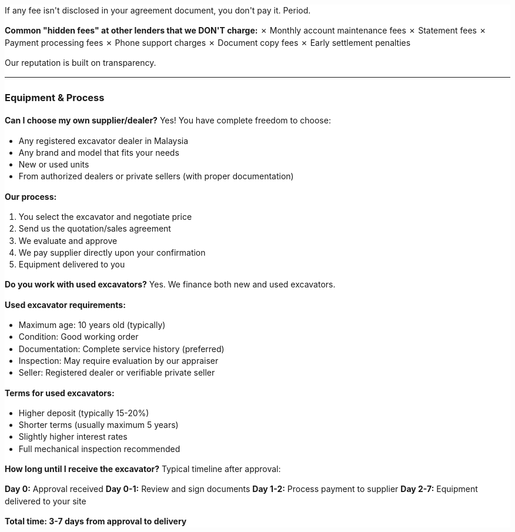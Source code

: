 If any fee isn't disclosed in your agreement document, you don't pay it. Period.

**Common "hidden fees" at other lenders that we DON'T charge:**
✗ Monthly account maintenance fees
✗ Statement fees
✗ Payment processing fees
✗ Phone support charges
✗ Document copy fees
✗ Early settlement penalties

Our reputation is built on transparency.

---

### Equipment & Process

**Can I choose my own supplier/dealer?**
Yes! You have complete freedom to choose:
- Any registered excavator dealer in Malaysia
- Any brand and model that fits your needs
- New or used units
- From authorized dealers or private sellers (with proper documentation)

**Our process:**
1. You select the excavator and negotiate price
2. Send us the quotation/sales agreement
3. We evaluate and approve
4. We pay supplier directly upon your confirmation
5. Equipment delivered to you

**Do you work with used excavators?**
Yes. We finance both new and used excavators.

**Used excavator requirements:**
- Maximum age: 10 years old (typically)
- Condition: Good working order
- Documentation: Complete service history (preferred)
- Inspection: May require evaluation by our appraiser
- Seller: Registered dealer or verifiable private seller

**Terms for used excavators:**
- Higher deposit (typically 15-20%)
- Shorter terms (usually maximum 5 years)
- Slightly higher interest rates
- Full mechanical inspection recommended

**How long until I receive the excavator?**
Typical timeline after approval:

**Day 0:** Approval received
**Day 0-1:** Review and sign documents
**Day 1-2:** Process payment to supplier
**Day 2-7:** Equipment delivered to your site

**Total time: 3-7 days from approval to delivery**
